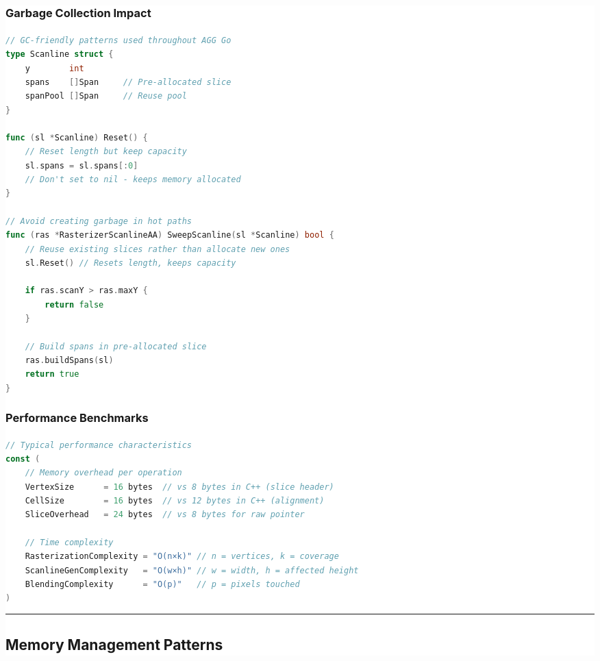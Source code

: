 ### Garbage Collection Impact

```go
// GC-friendly patterns used throughout AGG Go
type Scanline struct {
    y        int
    spans    []Span     // Pre-allocated slice
    spanPool []Span     // Reuse pool
}

func (sl *Scanline) Reset() {
    // Reset length but keep capacity
    sl.spans = sl.spans[:0]
    // Don't set to nil - keeps memory allocated
}

// Avoid creating garbage in hot paths
func (ras *RasterizerScanlineAA) SweepScanline(sl *Scanline) bool {
    // Reuse existing slices rather than allocate new ones
    sl.Reset() // Resets length, keeps capacity

    if ras.scanY > ras.maxY {
        return false
    }

    // Build spans in pre-allocated slice
    ras.buildSpans(sl)
    return true
}
```

### Performance Benchmarks

```go
// Typical performance characteristics
const (
    // Memory overhead per operation
    VertexSize      = 16 bytes  // vs 8 bytes in C++ (slice header)
    CellSize        = 16 bytes  // vs 12 bytes in C++ (alignment)
    SliceOverhead   = 24 bytes  // vs 8 bytes for raw pointer

    // Time complexity
    RasterizationComplexity = "O(n×k)" // n = vertices, k = coverage
    ScanlineGenComplexity   = "O(w×h)" // w = width, h = affected height
    BlendingComplexity      = "O(p)"   // p = pixels touched
)
```

---

## Memory Management Patterns
